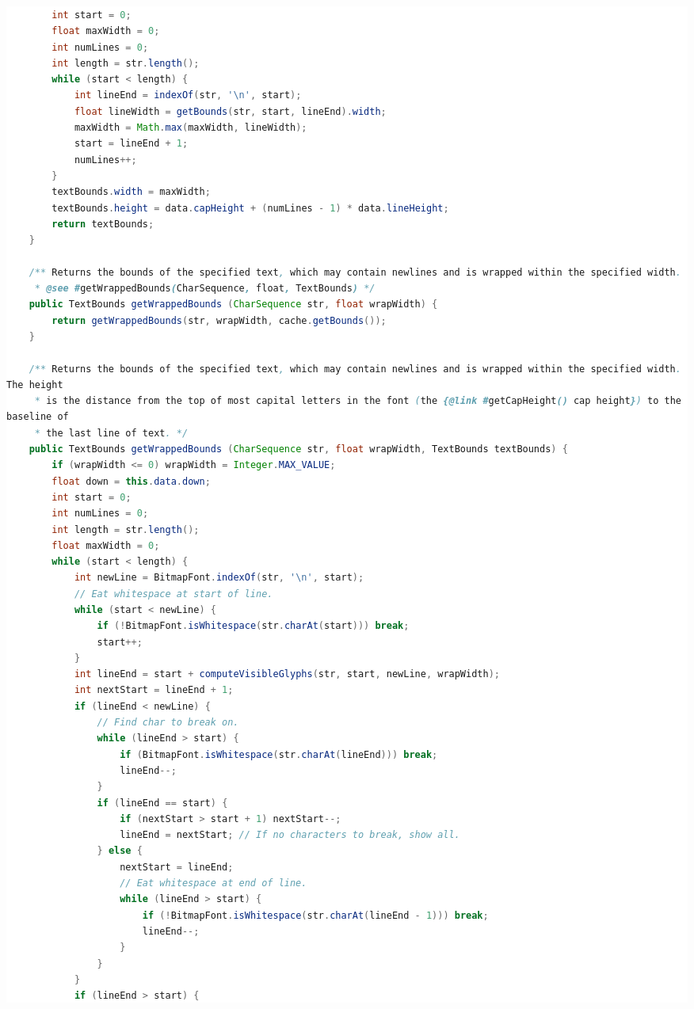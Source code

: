 ```java
		int start = 0;
		float maxWidth = 0;
		int numLines = 0;
		int length = str.length();
		while (start < length) {
			int lineEnd = indexOf(str, '\n', start);
			float lineWidth = getBounds(str, start, lineEnd).width;
			maxWidth = Math.max(maxWidth, lineWidth);
			start = lineEnd + 1;
			numLines++;
		}
		textBounds.width = maxWidth;
		textBounds.height = data.capHeight + (numLines - 1) * data.lineHeight;
		return textBounds;
	}

	/** Returns the bounds of the specified text, which may contain newlines and is wrapped within the specified width.
	 * @see #getWrappedBounds(CharSequence, float, TextBounds) */
	public TextBounds getWrappedBounds (CharSequence str, float wrapWidth) {
		return getWrappedBounds(str, wrapWidth, cache.getBounds());
	}

	/** Returns the bounds of the specified text, which may contain newlines and is wrapped within the specified width. The height
	 * is the distance from the top of most capital letters in the font (the {@link #getCapHeight() cap height}) to the baseline of
	 * the last line of text. */
	public TextBounds getWrappedBounds (CharSequence str, float wrapWidth, TextBounds textBounds) {
		if (wrapWidth <= 0) wrapWidth = Integer.MAX_VALUE;
		float down = this.data.down;
		int start = 0;
		int numLines = 0;
		int length = str.length();
		float maxWidth = 0;
		while (start < length) {
			int newLine = BitmapFont.indexOf(str, '\n', start);
			// Eat whitespace at start of line.
			while (start < newLine) {
				if (!BitmapFont.isWhitespace(str.charAt(start))) break;
				start++;
			}
			int lineEnd = start + computeVisibleGlyphs(str, start, newLine, wrapWidth);
			int nextStart = lineEnd + 1;
			if (lineEnd < newLine) {
				// Find char to break on.
				while (lineEnd > start) {
					if (BitmapFont.isWhitespace(str.charAt(lineEnd))) break;
					lineEnd--;
				}
				if (lineEnd == start) {
					if (nextStart > start + 1) nextStart--;
					lineEnd = nextStart; // If no characters to break, show all.
				} else {
					nextStart = lineEnd;
					// Eat whitespace at end of line.
					while (lineEnd > start) {
						if (!BitmapFont.isWhitespace(str.charAt(lineEnd - 1))) break;
						lineEnd--;
					}
				}
			}
			if (lineEnd > start) {
```